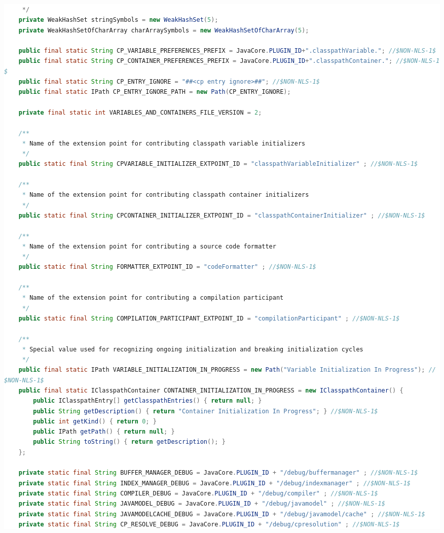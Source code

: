 ```java
	 */
	private WeakHashSet stringSymbols = new WeakHashSet(5);
	private WeakHashSetOfCharArray charArraySymbols = new WeakHashSetOfCharArray(5);

	public final static String CP_VARIABLE_PREFERENCES_PREFIX = JavaCore.PLUGIN_ID+".classpathVariable."; //$NON-NLS-1$
	public final static String CP_CONTAINER_PREFERENCES_PREFIX = JavaCore.PLUGIN_ID+".classpathContainer."; //$NON-NLS-1$
	public final static String CP_ENTRY_IGNORE = "##<cp entry ignore>##"; //$NON-NLS-1$
	public final static IPath CP_ENTRY_IGNORE_PATH = new Path(CP_ENTRY_IGNORE);
	
	private final static int VARIABLES_AND_CONTAINERS_FILE_VERSION = 2;

	/**
	 * Name of the extension point for contributing classpath variable initializers
	 */
	public static final String CPVARIABLE_INITIALIZER_EXTPOINT_ID = "classpathVariableInitializer" ; //$NON-NLS-1$

	/**
	 * Name of the extension point for contributing classpath container initializers
	 */
	public static final String CPCONTAINER_INITIALIZER_EXTPOINT_ID = "classpathContainerInitializer" ; //$NON-NLS-1$

	/**
	 * Name of the extension point for contributing a source code formatter
	 */
	public static final String FORMATTER_EXTPOINT_ID = "codeFormatter" ; //$NON-NLS-1$
	
	/**
	 * Name of the extension point for contributing a compilation participant
	 */
	public static final String COMPILATION_PARTICIPANT_EXTPOINT_ID = "compilationParticipant" ; //$NON-NLS-1$
	
	/**
	 * Special value used for recognizing ongoing initialization and breaking initialization cycles
	 */
	public final static IPath VARIABLE_INITIALIZATION_IN_PROGRESS = new Path("Variable Initialization In Progress"); //$NON-NLS-1$
	public final static IClasspathContainer CONTAINER_INITIALIZATION_IN_PROGRESS = new IClasspathContainer() {
		public IClasspathEntry[] getClasspathEntries() { return null; }
		public String getDescription() { return "Container Initialization In Progress"; } //$NON-NLS-1$
		public int getKind() { return 0; }
		public IPath getPath() { return null; }
		public String toString() { return getDescription(); }
	};
	
	private static final String BUFFER_MANAGER_DEBUG = JavaCore.PLUGIN_ID + "/debug/buffermanager" ; //$NON-NLS-1$
	private static final String INDEX_MANAGER_DEBUG = JavaCore.PLUGIN_ID + "/debug/indexmanager" ; //$NON-NLS-1$
	private static final String COMPILER_DEBUG = JavaCore.PLUGIN_ID + "/debug/compiler" ; //$NON-NLS-1$
	private static final String JAVAMODEL_DEBUG = JavaCore.PLUGIN_ID + "/debug/javamodel" ; //$NON-NLS-1$
	private static final String JAVAMODELCACHE_DEBUG = JavaCore.PLUGIN_ID + "/debug/javamodel/cache" ; //$NON-NLS-1$
	private static final String CP_RESOLVE_DEBUG = JavaCore.PLUGIN_ID + "/debug/cpresolution" ; //$NON-NLS-1$
```